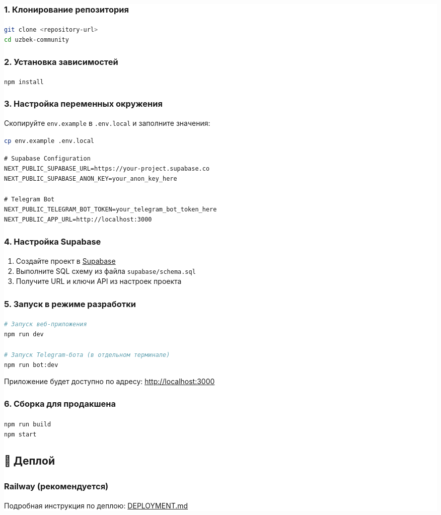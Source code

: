 ### 1. Клонирование репозитория
```bash
git clone <repository-url>
cd uzbek-community
```

### 2. Установка зависимостей
```bash
npm install
```

### 3. Настройка переменных окружения
Скопируйте `env.example` в `.env.local` и заполните значения:
```bash
cp env.example .env.local
```

```env
# Supabase Configuration
NEXT_PUBLIC_SUPABASE_URL=https://your-project.supabase.co
NEXT_PUBLIC_SUPABASE_ANON_KEY=your_anon_key_here

# Telegram Bot
NEXT_PUBLIC_TELEGRAM_BOT_TOKEN=your_telegram_bot_token_here
NEXT_PUBLIC_APP_URL=http://localhost:3000
```

### 4. Настройка Supabase
1. Создайте проект в [Supabase](https://supabase.com)
2. Выполните SQL схему из файла `supabase/schema.sql`
3. Получите URL и ключи API из настроек проекта

### 5. Запуск в режиме разработки
```bash
# Запуск веб-приложения
npm run dev

# Запуск Telegram-бота (в отдельном терминале)
npm run bot:dev
```

Приложение будет доступно по адресу: [http://localhost:3000](http://localhost:3000)

### 6. Сборка для продакшена
```bash
npm run build
npm start
```

## 🚀 Деплой

### Railway (рекомендуется)
Подробная инструкция по деплою: [DEPLOYMENT.md](./DEPLOYMENT.md)

